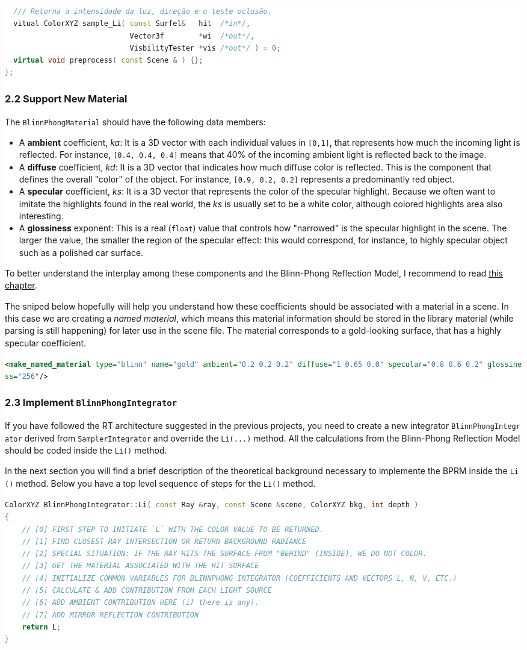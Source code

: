 ```cpp
  /// Retorna a intensidade da luz, direção e o teste oclusão.
  vitual ColorXYZ sample_Li( const Surfel&   hit  /*in*/,
                             Vector3f        *wi  /*out*/,
                             VisbilityTester *vis /*out*/ ) = 0;
  virtual void preprocess( const Scene & ) {};
};
```

### 2.2 Support New Material

The `BlinnPhongMaterial` should have the following data members:

- A **ambient** coefficient, _ka_: It is a 3D vector with each individual values in `[0,1]`, that represents how much the incoming light is reflected. For instance, `[0.4, 0.4, 0.4]` means that 40% of the incoming ambient light is reflected back to the image.
- A **diffuse** coefficient, _kd_: It is a 3D vector that indicates how much diffuse color is reflected. This is the component that defines the overall "color" of the object. For instance, `[0.9, 0.2, 0.2]` represents a predominantly red object.
- A **specular** coefficient, _ks_: It is a 3D vector that represents the color of the specular highlight. Because we often want to imitate the highlights found in the real world, the _ks_ is usually set to be a white color, although colored highlights area also interesting.
- A **glossiness** exponent: This is a real (`float`) value that controls how "narrowed" is the specular highlight in the scene. The larger the value, the smaller the region of the specular effect: this would correspond, for instance, to highly specular object such as a polished car surface.

To better understand the interplay among these components and the Blinn-Phong Reflection Model, I recommend to read [this chapter](https://learnopengl.com/Lighting/Basic-Lighting).

The sniped below hopefully will help you understand how these coefficients should be associated with a material in a scene. In this case we are creating a _named material_, which means this material information should be stored in the library material (while parsing is still happening) for later use in the scene file. The material corresponds to a gold-looking surface, that has a highly specular coefficient.

```xml
<make_named_material type="blinn" name="gold" ambient="0.2 0.2 0.2" diffuse="1 0.65 0.0" specular="0.8 0.6 0.2" glossiness="256"/>
```

### 2.3 Implement `BlinnPhongIntegrator`

If you have followed the RT architecture suggested in the previous projects, you need to create a new integrator `BlinnPhongIntegrator` derived from `SamplerIntegrator` and override the `Li(...)` method. All the calculations from the Blinn-Phong Reflection Model should be coded inside the `Li()` method.

In the next section you will find a brief description of the theoretical background necessary to implemente the BPRM inside the `Li()` method. Below you have a top level sequence of steps for the `Li()` method.

```cpp
ColorXYZ BlinnPhongIntegrator::Li( const Ray &ray, const Scene &scene, ColorXYZ bkg, int depth )
{
	// [0] FIRST STEP TO INITIATE `L` WITH THE COLOR VALUE TO BE RETURNED.
	// [1] FIND CLOSEST RAY INTERSECTION OR RETURN BACKGROUND RADIANCE
	// [2] SPECIAL SITUATION: IF THE RAY HITS THE SURFACE FROM "BEHIND" (INSIDE), WE DO NOT COLOR.
	// [3] GET THE MATERIAL ASSOCIATED WITH THE HIT SURFACE
	// [4] INITIALIZE COMMON VARIABLES FOR BLINNPHONG INTEGRATOR (COEFFICIENTS AND VECTORS L, N, V, ETC.)
	// [5] CALCULATE & ADD CONTRIBUTION FROM EACH LIGHT SOURCE
	// [6] ADD AMBIENT CONTRIBUTION HERE (if there is any).
	// [7] ADD MIRROR REFLECTION CONTRIBUTION
	return L;
}

```
